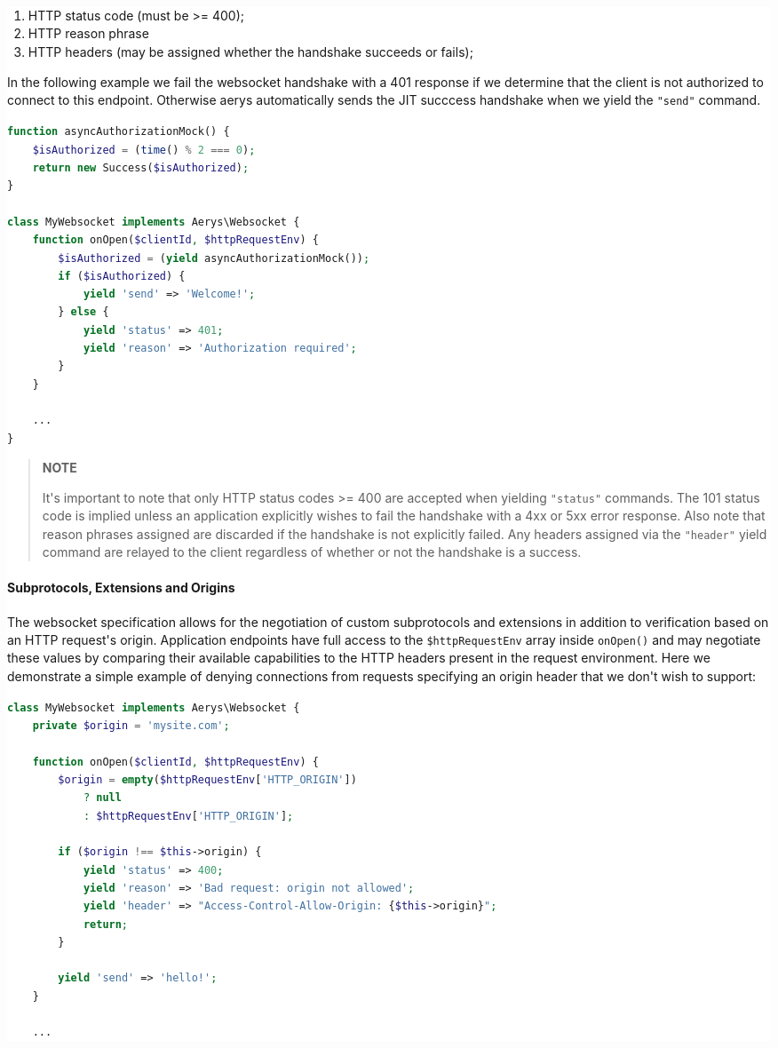 1. HTTP status code (must be >= 400);
2. HTTP reason phrase
3. HTTP headers (may be assigned whether the handshake succeeds or fails);

In the following example we fail the websocket handshake with a 401 response if we determine that the client is not authorized to connect to this endpoint. Otherwise aerys automatically sends the JIT succcess handshake when we yield the `"send"` command.

```php
function asyncAuthorizationMock() {
	$isAuthorized = (time() % 2 === 0);
	return new Success($isAuthorized);
}

class MyWebsocket implements Aerys\Websocket {
	function onOpen($clientId, $httpRequestEnv) {
		$isAuthorized = (yield asyncAuthorizationMock());
		if ($isAuthorized) {
			yield 'send' => 'Welcome!';
		} else {
			yield 'status' => 401;
			yield 'reason' => 'Authorization required';
		}
	}
	
	...
}
```

> **NOTE**
> 
> It's important to note that only HTTP status codes >= 400 are accepted when yielding `"status"` commands. The 101 status code is implied unless an application explicitly wishes to fail the handshake with a 4xx or 5xx error response. Also note that reason phrases assigned are discarded if the handshake is not explicitly failed. Any headers assigned via the `"header"` yield command are relayed to the client regardless of whether or not the handshake is a success.

#### Subprotocols, Extensions and Origins

The websocket specification allows for the negotiation of custom subprotocols and extensions in addition to verification based on an HTTP request's origin. Application endpoints have full access to the `$httpRequestEnv` array inside `onOpen()` and may negotiate these values by comparing their available capabilities to the HTTP headers present in the request environment. Here we demonstrate a simple example of denying connections from requests specifying an origin header that we don't wish to support:

```php
class MyWebsocket implements Aerys\Websocket {
	private $origin = 'mysite.com';
	
	function onOpen($clientId, $httpRequestEnv) {
		$origin = empty($httpRequestEnv['HTTP_ORIGIN'])
			? null
			: $httpRequestEnv['HTTP_ORIGIN'];

		if ($origin !== $this->origin) {
			yield 'status' => 400;
			yield 'reason' => 'Bad request: origin not allowed';
			yield 'header' => "Access-Control-Allow-Origin: {$this->origin}";
			return;
		}
		
		yield 'send' => 'hello!';
	}
	
	...
```